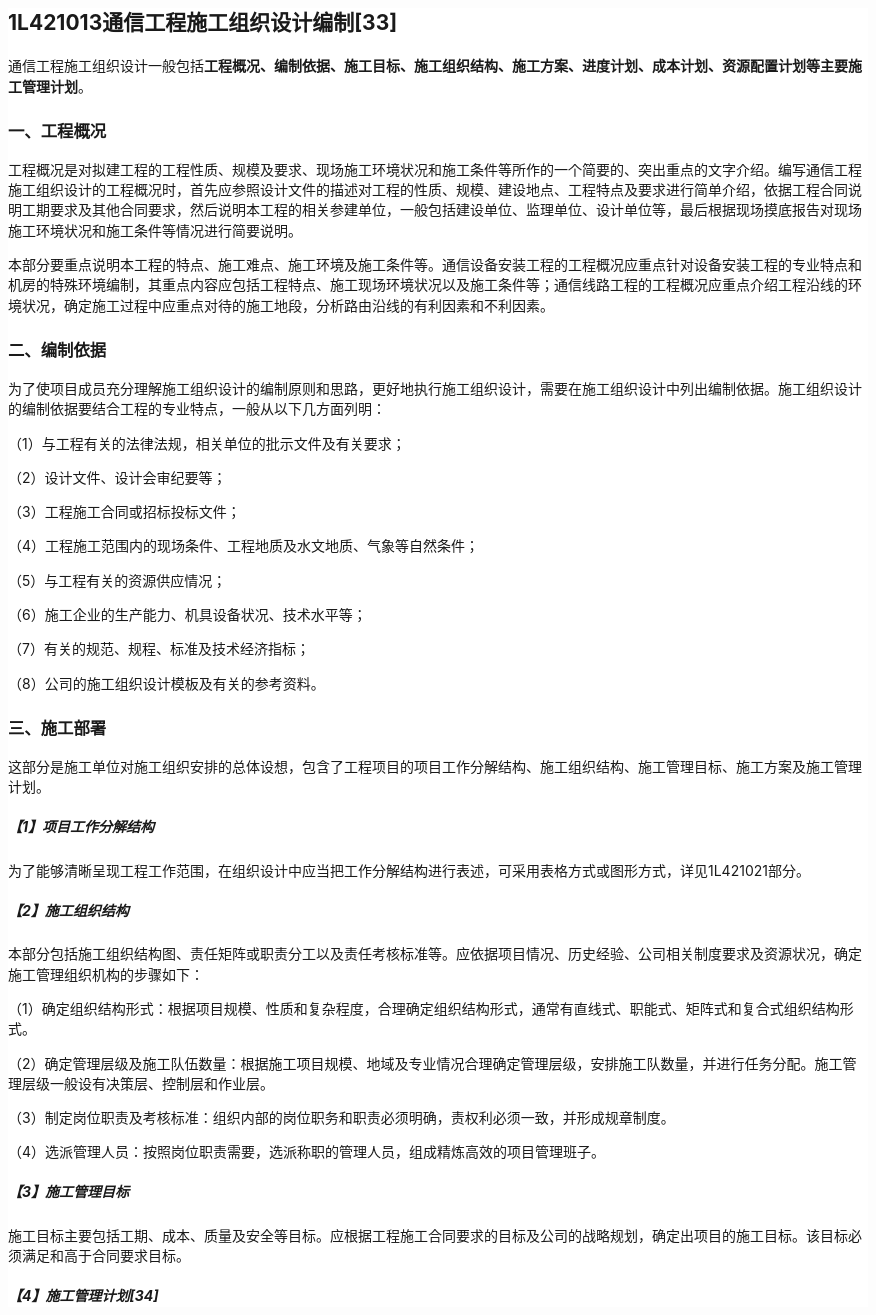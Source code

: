1L421013通信工程施工组织设计编制[33]
------------------------------------

通信工程施工组织设计一般包括**工程概况、编制依据、施工目标、施工组织结构、施工方案、进度计划、成本计划、资源配置计划等主要施工管理计划**。

### 一、工程概况

工程概况是对拟建工程的工程性质、规模及要求、现场施工环境状况和施工条件等所作的一个简要的、突出重点的文字介绍。编写通信工程施工组织设计的工程概况时，首先应参照设计文件的描述对工程的性质、规模、建设地点、工程特点及要求进行简单介绍，依据工程合同说明工期要求及其他合同要求，然后说明本工程的相关参建单位，一般包括建设单位、监理单位、设计单位等，最后根据现场摸底报告对现场施工环境状况和施工条件等情况进行简要说明。

本部分要重点说明本工程的特点、施工难点、施工环境及施工条件等。通信设备安装工程的工程概况应重点针对设备安装工程的专业特点和机房的特殊环境编制，其重点内容应包括工程特点、施工现场环境状况以及施工条件等；通信线路工程的工程概况应重点介绍工程沿线的环境状况，确定施工过程中应重点对待的施工地段，分析路由沿线的有利因素和不利因素。

### 二、编制依据

为了使项目成员充分理解施工组织设计的编制原则和思路，更好地执行施工组织设计，需要在施工组织设计中列出编制依据。施工组织设计的编制依据要结合工程的专业特点，一般从以下几方面列明：

（1）与工程有关的法律法规，相关单位的批示文件及有关要求；

（2）设计文件、设计会审纪要等；

（3）工程施工合同或招标投标文件；

（4）工程施工范围内的现场条件、工程地质及水文地质、气象等自然条件；

（5）与工程有关的资源供应情况；

（6）施工企业的生产能力、机具设备状况、技术水平等；

（7）有关的规范、规程、标准及技术经济指标；

（8）公司的施工组织设计模板及有关的参考资料。

### 三、施工部署

这部分是施工单位对施工组织安排的总体设想，包含了工程项目的项目工作分解结构、施工组织结构、施工管理目标、施工方案及施工管理计划。

##### 【1】项目工作分解结构

为了能够清晰呈现工程工作范围，在组织设计中应当把工作分解结构进行表述，可采用表格方式或图形方式，详见1L421021部分。

##### 【2】施工组织结构

本部分包括施工组织结构图、责任矩阵或职责分工以及责任考核标准等。应依据项目情况、历史经验、公司相关制度要求及资源状况，确定施工管理组织机构的步骤如下：

（1）确定组织结构形式：根据项目规模、性质和复杂程度，合理确定组织结构形式，通常有直线式、职能式、矩阵式和复合式组织结构形式。

（2）确定管理层级及施工队伍数量：根据施工项目规模、地域及专业情况合理确定管理层级，安排施工队数量，并进行任务分配。施工管理层级一般设有决策层、控制层和作业层。

（3）制定岗位职责及考核标准：组织内部的岗位职务和职责必须明确，责权利必须一致，并形成规章制度。

（4）选派管理人员：按照岗位职责需要，选派称职的管理人员，组成精炼高效的项目管理班子。

##### 【3】施工管理目标

施工目标主要包括工期、成本、质量及安全等目标。应根据工程施工合同要求的目标及公司的战略规划，确定出项目的施工目标。该目标必须满足和高于合同要求目标。

##### 【4】施工管理计划[34]
